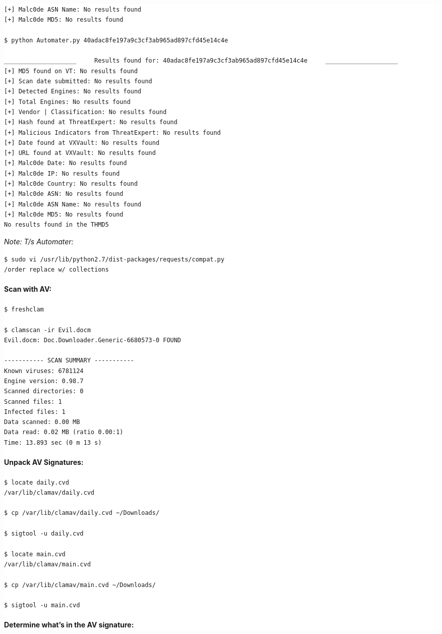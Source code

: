 ```
[+] Malc0de ASN Name: No results found
[+] Malc0de MD5: No results found

$ python Automater.py 40adac8fe197a9c3cf3ab965ad897cfd45e14c4e

____________________     Results found for: 40adac8fe197a9c3cf3ab965ad897cfd45e14c4e     ____________________
[+] MD5 found on VT: No results found
[+] Scan date submitted: No results found
[+] Detected Engines: No results found
[+] Total Engines: No results found
[+] Vendor | Classification: No results found
[+] Hash found at ThreatExpert: No results found
[+] Malicious Indicators from ThreatExpert: No results found
[+] Date found at VXVault: No results found
[+] URL found at VXVault: No results found
[+] Malc0de Date: No results found
[+] Malc0de IP: No results found
[+] Malc0de Country: No results found
[+] Malc0de ASN: No results found
[+] Malc0de ASN Name: No results found
[+] Malc0de MD5: No results found
No results found in the THMD5
```
_Note: T/s Automater:_
```
$ sudo vi /usr/lib/python2.7/dist-packages/requests/compat.py
/order replace w/ collections
```
#### Scan with AV:
```
$ freshclam

$ clamscan -ir Evil.docm 
Evil.docm: Doc.Downloader.Generic-6680573-0 FOUND

----------- SCAN SUMMARY -----------
Known viruses: 6781124
Engine version: 0.98.7
Scanned directories: 0
Scanned files: 1
Infected files: 1
Data scanned: 0.00 MB
Data read: 0.02 MB (ratio 0.00:1)
Time: 13.893 sec (0 m 13 s)
```
#### Unpack AV Signatures:
```
$ locate daily.cvd
/var/lib/clamav/daily.cvd

$ cp /var/lib/clamav/daily.cvd ~/Downloads/

$ sigtool -u daily.cvd 

$ locate main.cvd
/var/lib/clamav/main.cvd

$ cp /var/lib/clamav/main.cvd ~/Downloads/

$ sigtool -u main.cvd
```
#### Determine what’s in the AV signature: